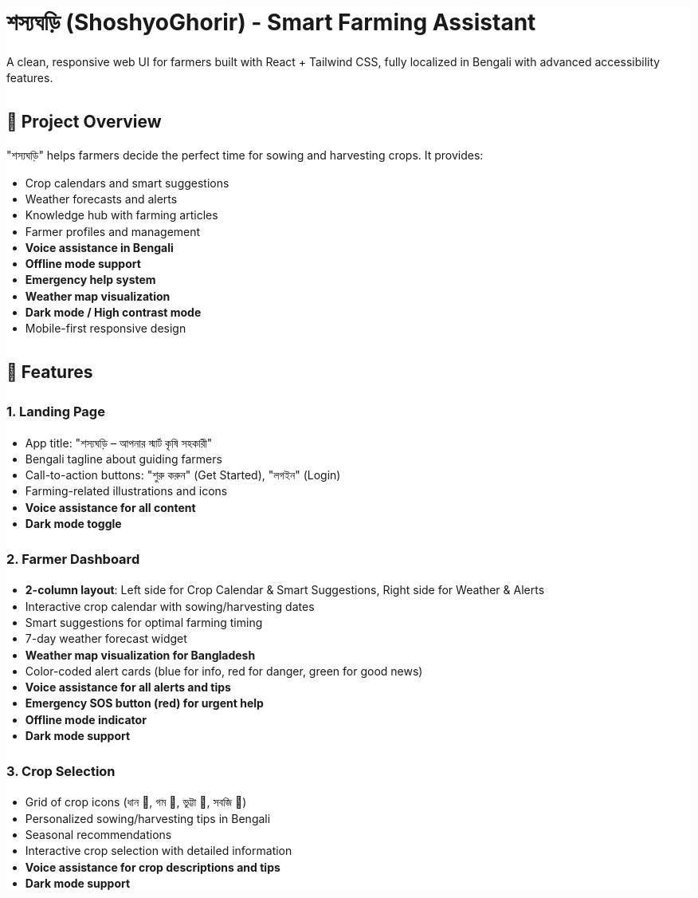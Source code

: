 # শস্যঘড়ি (ShoshyoGhorir) - Smart Farming Assistant

A clean, responsive web UI for farmers built with React + Tailwind CSS, fully localized in Bengali with advanced accessibility features.

## 🌾 Project Overview

"শস্যঘড়ি" helps farmers decide the perfect time for sowing and harvesting crops. It provides:
- Crop calendars and smart suggestions
- Weather forecasts and alerts
- Knowledge hub with farming articles
- Farmer profiles and management
- **Voice assistance in Bengali**
- **Offline mode support**
- **Emergency help system**
- **Weather map visualization**
- **Dark mode / High contrast mode**
- Mobile-first responsive design

## 🚀 Features

### 1. Landing Page
- App title: "শস্যঘড়ি – আপনার স্মার্ট কৃষি সহকারী"
- Bengali tagline about guiding farmers
- Call-to-action buttons: "শুরু করুন" (Get Started), "লগইন" (Login)
- Farming-related illustrations and icons
- **Voice assistance for all content**
- **Dark mode toggle**

### 2. Farmer Dashboard
- **2-column layout**: Left side for Crop Calendar & Smart Suggestions, Right side for Weather & Alerts
- Interactive crop calendar with sowing/harvesting dates
- Smart suggestions for optimal farming timing
- 7-day weather forecast widget
- **Weather map visualization for Bangladesh**
- Color-coded alert cards (blue for info, red for danger, green for good news)
- **Voice assistance for all alerts and tips**
- **Emergency SOS button (red) for urgent help**
- **Offline mode indicator**
- **Dark mode support**

### 3. Crop Selection
- Grid of crop icons (ধান 🌾, গম 🌿, ভুট্টা 🌽, সবজি 🥦)
- Personalized sowing/harvesting tips in Bengali
- Seasonal recommendations
- Interactive crop selection with detailed information
- **Voice assistance for crop descriptions and tips**
- **Dark mode support**
